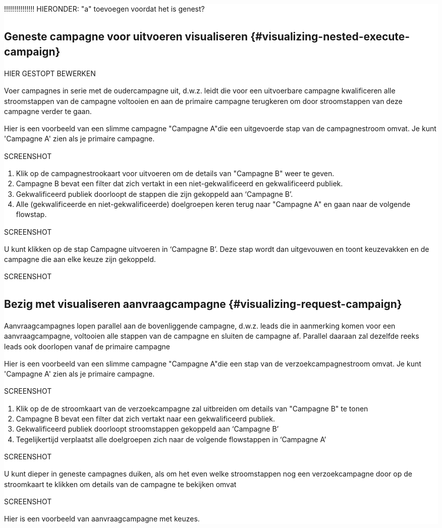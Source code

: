 !!!!!!!!!!!!!!! HIERONDER: &quot;a&quot; toevoegen voordat het is genest?

## Geneste campagne voor uitvoeren visualiseren {#visualizing-nested-execute-campaign}

HIER GESTOPT BEWERKEN

Voer campagnes in serie met de oudercampagne uit, d.w.z. leidt die voor een uitvoerbare campagne kwalificeren alle stroomstappen van de campagne voltooien en aan de primaire campagne terugkeren om door stroomstappen van deze campagne verder te gaan.

Hier is een voorbeeld van een slimme campagne &quot;Campagne A&quot;die een uitgevoerde stap van de campagnestroom omvat. Je kunt &#39;Campagne A&#39; zien als je primaire campagne.

SCREENSHOT

1. Klik op de campagnestrookaart voor uitvoeren om de details van &quot;Campagne B&quot; weer te geven.
1. Campagne B bevat een filter dat zich vertakt in een niet-gekwalificeerd en gekwalificeerd publiek.
1. Gekwalificeerd publiek doorloopt de stappen die zijn gekoppeld aan ‘Campagne B’.
1. Alle (gekwalificeerde en niet-gekwalificeerde) doelgroepen keren terug naar &quot;Campagne A&quot; en gaan naar de volgende flowstap.

SCREENSHOT

U kunt klikken op de stap Campagne uitvoeren in ‘Campagne B’. Deze stap wordt dan uitgevouwen en toont keuzevakken en de campagne die aan elke keuze zijn gekoppeld.

SCREENSHOT

## Bezig met visualiseren aanvraagcampagne {#visualizing-request-campaign}

Aanvraagcampagnes lopen parallel aan de bovenliggende campagne, d.w.z. leads die in aanmerking komen voor een aanvraagcampagne, voltooien alle stappen van de campagne en sluiten de campagne af. Parallel daaraan zal dezelfde reeks leads ook doorlopen vanaf de primaire campagne

Hier is een voorbeeld van een slimme campagne &quot;Campagne A&quot;die een stap van de verzoekcampagnestroom omvat. Je kunt &#39;Campagne A&#39; zien als je primaire campagne.

SCREENSHOT

1. Klik op de de stroomkaart van de verzoekcampagne zal uitbreiden om details van &quot;Campagne B&quot; te tonen
1. Campagne B bevat een filter dat zich vertakt naar een gekwalificeerd publiek.
1. Gekwalificeerd publiek doorloopt stroomstappen gekoppeld aan ‘Campagne B’
1. Tegelijkertijd verplaatst alle doelgroepen zich naar de volgende flowstappen in ‘Campagne A’

SCREENSHOT

U kunt dieper in geneste campagnes duiken, als om het even welke stroomstappen nog een verzoekcampagne door op de stroomkaart te klikken om details van de campagne te bekijken omvat

SCREENSHOT

Hier is een voorbeeld van aanvraagcampagne met keuzes.
